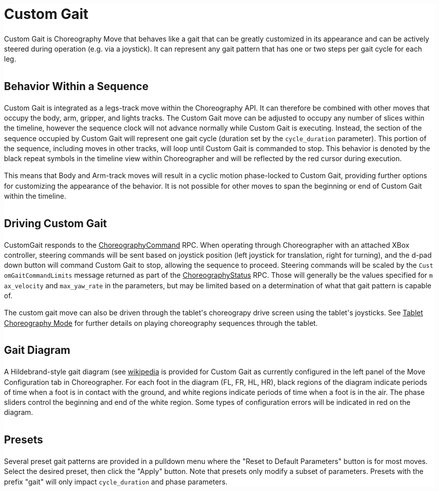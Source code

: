 

# Custom Gait

Custom Gait is Choreography Move that behaves like a gait that can be greatly customized in its appearance and can be actively steered during operation (e.g. via a joystick).  It can represent any gait pattern that has one or two steps per gait cycle for each leg.

## Behavior Within a Sequence

Custom Gait is integrated as a legs-track move within the Choreography API.  It can therefore be combined with other moves that occupy the body, arm, gripper, and lights tracks.  The Custom Gait move can be adjusted to occupy any number of slices within the timeline, however the sequence clock will not advance normally while Custom Gait is executing.  Instead, the section of the sequence occupied by Custom Gait will represent one gait cycle (duration set by the `cycle_duration` parameter).  This portion of the sequence, including moves in other tracks, will loop until Custom Gait is commanded to stop.  This behavior is denoted by the black repeat symbols in the timeline view within Choreographer and will be reflected by the red cursor during execution.

This means that Body and Arm-track moves will result in a cyclic motion phase-locked to Custom Gait, providing further options for customizing the appearance of the behavior.  It is not possible for other moves to span the beginning or end of Custom Gait within the timeline.

## Driving Custom Gait

CustomGait responds to the [ChoreographyCommand](choreography_service.md) RPC.  When operating through Choreographer with an attached XBox controller, steering commands will be sent based on joystick position (left joystick for translation, right for turning), and the d-pad down button will command Custom Gait to stop, allowing the sequence to proceed.  Steering commands will be scaled by the `CustomGaitCommandLimits` message returned as part of the [ChoreographyStatus](choreography_service.md) RPC.  Those will generally be the values specified for `max_velocity` and `max_yaw_rate` in the parameters, but may be limited based on a determination of what that gait pattern is capable of.

The custom gait move can also be driven through the tablet's choreograpy drive screen using the tablet's joysticks. See [Tablet Choreography Mode](choreography_in_tablet.md) for further details on playing choreography sequences through the tablet. 

## Gait Diagram

A Hildebrand-style gait diagram (see [wikipedia](https://en.wikipedia.org/wiki/Gait) is provided for Custom Gait as currently configured in the left panel of the Move Configuration tab in Choreographer.  For each foot in the diagram (FL, FR, HL, HR), black regions of the diagram indicate periods of time when a foot is in contact with the ground, and white regions indicate periods of time when a foot is in the air.  The phase sliders control the beginning and end of the white region.  Some types of configuration errors will be indicated in red on the diagram.

## Presets

Several preset gait patterns are provided in a pulldown menu where the "Reset to Default Parameters" button is for most moves.  Select the desired preset, then click the "Apply" button.  Note that presets only modify a subset of parameters.  Presets with the prefix "gait" will only impact `cycle_duration` and phase parameters.
